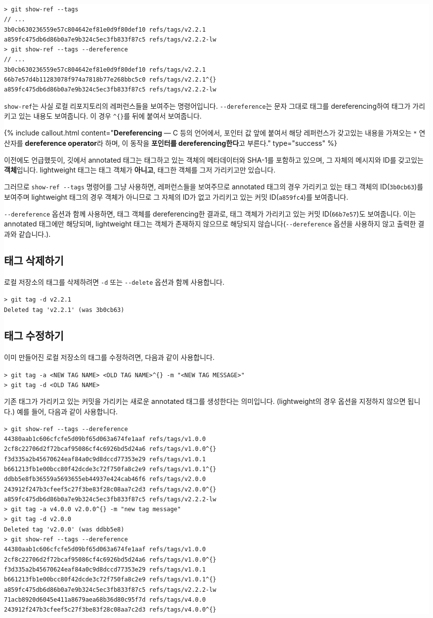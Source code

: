 ```console
> git show-ref --tags
// ...
3b0cb630236559e57c804642ef81e0d9f80def10 refs/tags/v2.2.1
a859fc475db6d86b0a7e9b324c5ec3fb833f87c5 refs/tags/v2.2.2-lw
> git show-ref --tags --dereference
// ...
3b0cb630236559e57c804642ef81e0d9f80def10 refs/tags/v2.2.1
66b7e57d4b11283078f974a7818b77e268bbc5c0 refs/tags/v2.2.1^{}
a859fc475db6d86b0a7e9b324c5ec3fb833f87c5 refs/tags/v2.2.2-lw
```

`show-ref`는 사실 로컬 리포지토리의 레퍼런스들을 보여주는 명령어입니다. `--dereference`는 문자 그대로 태그를 dereferencing하여 태그가 가리키고 있는 내용도 보여줍니다. 이 경우 `^{}`를 뒤에 붙여서 보여줍니다.

{% include callout.html content="**Dereferencing** — C 등의 언어에서, 포인터 값 앞에 붙여서 해당 레퍼런스가 갖고있는 내용을 가져오는 `*` 연산자를 **dereference operator**라 하며, 이 동작을 **포인터를 dereferencing한다**고 부른다." type="success" %}

이전에도 언급했듯이, 깃에서 annotated 태그는 태그하고 있는 객체의 메타데이터와 SHA-1를 포함하고 있으며, 그 자체의 메시지와 ID를 갖고있는 **객체**입니다. lightweight 태그는 태그 객체가 **아니고**, 태그한 객체를 그저 가리키고만 있습니다.

그러므로 `show-ref --tags` 명령어를 그냥 사용하면, 레퍼런스들을 보여주므로 annotated 태그의 경우 가리키고 있는 태그 객체의 ID(`3b0cb63`)를 보여주며 lightweight 태그의 경우 객체가 아니므로 그 자체의 ID가 없고 가리키고 있는 커밋 ID(`a859fc4`)를 보여줍니다.

`--dereference` 옵션과 함께 사용하면, 태그 객체를 dereferencing한 결과로, 태그 객체가 가리키고 있는 커밋 ID(`66b7e57`)도 보여줍니다. 이는 annotated 태그에만 해당되며, lightweight 태그는 객체가 존재하지 않으므로 해당되지 않습니다(`--dereference` 옵션을 사용하지 않고 출력한 결과와 같습니다.).

## 태그 삭제하기

로컬 저장소의 태그를 삭제하려면 `-d` 또는 `--delete` 옵션과 함께 사용합니다.

```console
> git tag -d v2.2.1
Deleted tag 'v2.2.1' (was 3b0cb63)
```

## 태그 수정하기

이미 만들어진 로컬 저장소의 태그를 수정하려면, 다음과 같이 사용합니다.

```console
> git tag -a <NEW TAG NAME> <OLD TAG NAME>^{} -m "<NEW TAG MESSAGE>"
> git tag -d <OLD TAG NAME>
```

기존 태그가 가리키고 있는 커밋을 가리키는 새로운 annotated 태그를 생성한다는 의미입니다. (lightweight의 경우 옵션을 지정하지 않으면 됩니다.) 예를 들어, 다음과 같이 사용합니다.

```console
> git show-ref --tags --dereference
44380aab1c606cfcfe5d09bf65d063a674fe1aaf refs/tags/v1.0.0
2cf8c22706d2f72bcaf95086cf4c6926bd5d24a6 refs/tags/v1.0.0^{}
f3d335a2b45670624eaf84a0c9d8dccd77353e29 refs/tags/v1.0.1
b661213fb1e00bcc80f42dcde3c72f750fa8c2e9 refs/tags/v1.0.1^{}
ddbb5e8fb36559a5693655eb44937e424cab46f6 refs/tags/v2.0.0
243912f247b3cfeef5c27f3be83f28c08aa7c2d3 refs/tags/v2.0.0^{}
a859fc475db6d86b0a7e9b324c5ec3fb833f87c5 refs/tags/v2.2.2-lw
> git tag -a v4.0.0 v2.0.0^{} -m "new tag message"
> git tag -d v2.0.0
Deleted tag 'v2.0.0' (was ddbb5e8)
> git show-ref --tags --dereference
44380aab1c606cfcfe5d09bf65d063a674fe1aaf refs/tags/v1.0.0
2cf8c22706d2f72bcaf95086cf4c6926bd5d24a6 refs/tags/v1.0.0^{}
f3d335a2b45670624eaf84a0c9d8dccd77353e29 refs/tags/v1.0.1
b661213fb1e00bcc80f42dcde3c72f750fa8c2e9 refs/tags/v1.0.1^{}
a859fc475db6d86b0a7e9b324c5ec3fb833f87c5 refs/tags/v2.2.2-lw
71acb8920d6045e411a8679aea68b36d80c95f7d refs/tags/v4.0.0
243912f247b3cfeef5c27f3be83f28c08aa7c2d3 refs/tags/v4.0.0^{}
```